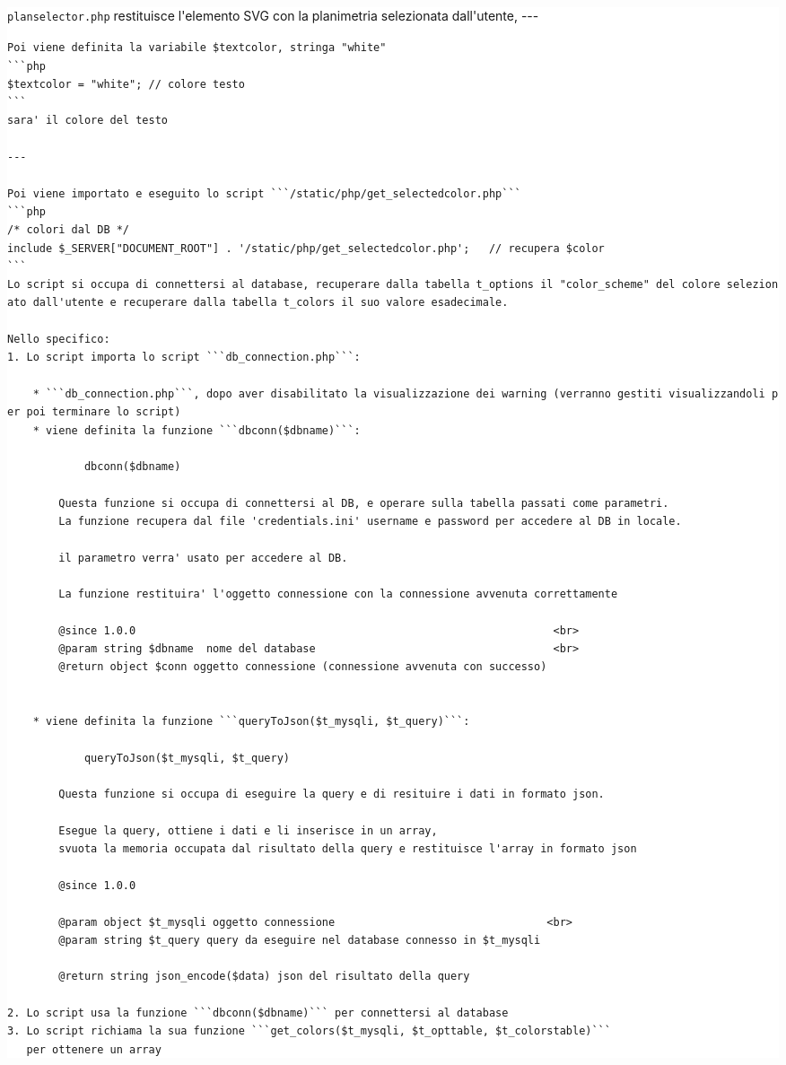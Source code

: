 ```planselector.php``` restituisce l'elemento SVG con la planimetria selezionata dall'utente,
    ---

    Poi viene definita la variabile $textcolor, stringa "white"
    ```php
    $textcolor = "white"; // colore testo
    ```
    sara' il colore del testo

    ---

    Poi viene importato e eseguito lo script ```/static/php/get_selectedcolor.php```
    ```php
    /* colori dal DB */
    include $_SERVER["DOCUMENT_ROOT"] . '/static/php/get_selectedcolor.php';   // recupera $color
    ```
    Lo script si occupa di connettersi al database, recuperare dalla tabella t_options il "color_scheme" del colore selezionato dall'utente e recuperare dalla tabella t_colors il suo valore esadecimale.

    Nello specifico:
    1. Lo script importa lo script ```db_connection.php```:

        * ```db_connection.php```, dopo aver disabilitato la visualizzazione dei warning (verranno gestiti visualizzandoli per poi terminare lo script)
        * viene definita la funzione ```dbconn($dbname)```:

                dbconn($dbname)
            
            Questa funzione si occupa di connettersi al DB, e operare sulla tabella passati come parametri.
            La funzione recupera dal file 'credentials.ini' username e password per accedere al DB in locale.
         
            il parametro verra' usato per accedere al DB.
            
            La funzione restituira' l'oggetto connessione con la connessione avvenuta correttamente

            @since 1.0.0                                                                 <br>
            @param string $dbname  nome del database                                     <br>
            @return object $conn oggetto connessione (connessione avvenuta con successo)

        
        * viene definita la funzione ```queryToJson($t_mysqli, $t_query)```:

                queryToJson($t_mysqli, $t_query)

            Questa funzione si occupa di eseguire la query e di resituire i dati in formato json.
         
            Esegue la query, ottiene i dati e li inserisce in un array,
            svuota la memoria occupata dal risultato della query e restituisce l'array in formato json

            @since 1.0.0
    
            @param object $t_mysqli oggetto connessione                                 <br>
            @param string $t_query query da eseguire nel database connesso in $t_mysqli
         
            @return string json_encode($data) json del risultato della query

    2. Lo script usa la funzione ```dbconn($dbname)``` per connettersi al database
    3. Lo script richiama la sua funzione ```get_colors($t_mysqli, $t_opttable, $t_colorstable)```
       per ottenere un array

```